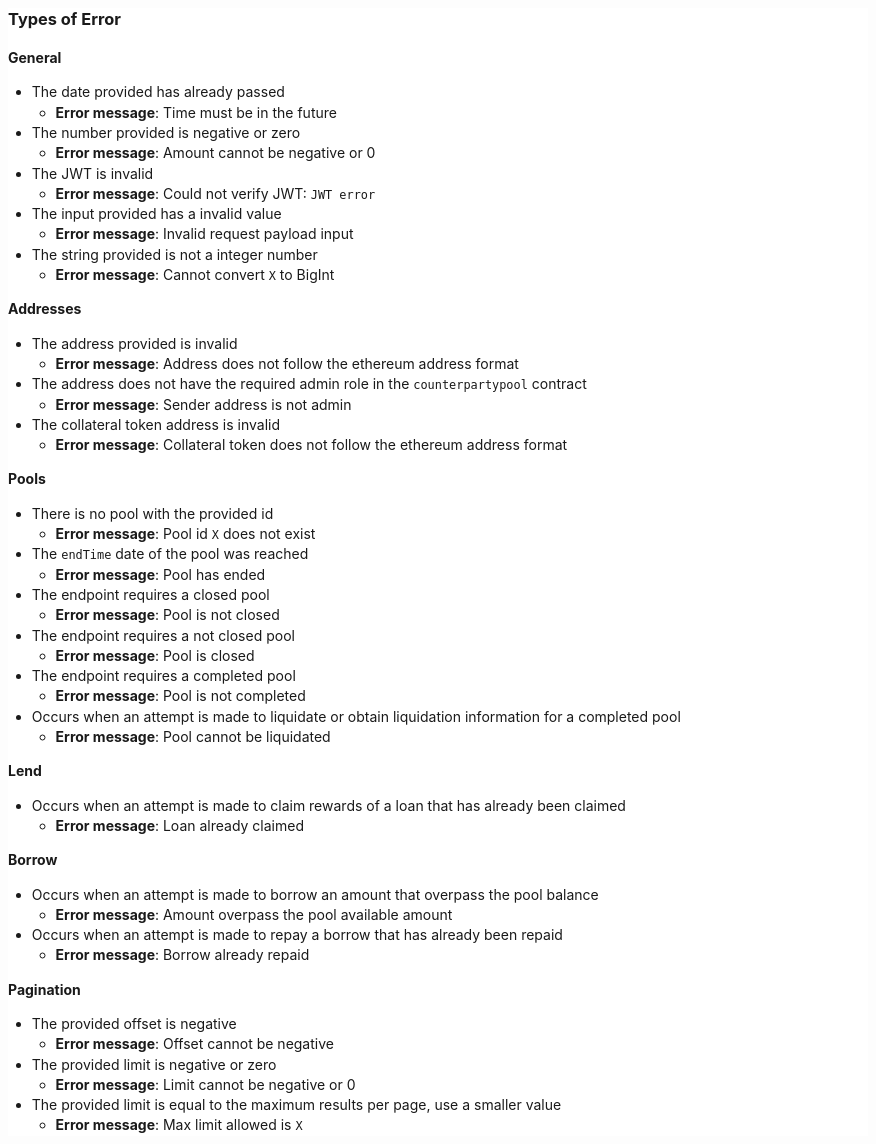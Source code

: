 ### Types of Error

**General**

- The date provided has already passed
  - **Error message**: Time must be in the future
- The number provided is negative or zero
  - **Error message**: Amount cannot be negative or 0
- The JWT is invalid
  - **Error message**: Could not verify JWT: `JWT error`
- The input provided has a invalid value
  - **Error message**: Invalid request payload input
- The string provided is not a integer number
  - **Error message**: Cannot convert `X` to BigInt

**Addresses**

- The address provided is invalid
  - **Error message**: Address does not follow the ethereum address format
- The address does not have the required admin role in the `counterpartypool` contract
  - **Error message**: Sender address is not admin
- The collateral token address is invalid
  - **Error message**: Collateral token does not follow the ethereum address format

**Pools**

- There is no pool with the provided id
  - **Error message**: Pool id `X` does not exist
- The `endTime` date of the pool was reached
  - **Error message**: Pool has ended
- The endpoint requires a closed pool
  - **Error message**: Pool is not closed
- The endpoint requires a not closed pool
  - **Error message**: Pool is closed
- The endpoint requires a completed pool
  - **Error message**: Pool is not completed
- Occurs when an attempt is made to liquidate or obtain liquidation information for a completed pool
  - **Error message**: Pool cannot be liquidated

**Lend**

- Occurs when an attempt is made to claim rewards of a loan that has already been claimed
  - **Error message**: Loan already claimed

**Borrow**

- Occurs when an attempt is made to borrow an amount that overpass the pool balance
  - **Error message**: Amount overpass the pool available amount
- Occurs when an attempt is made to repay a borrow that has already been repaid
  - **Error message**: Borrow already repaid

**Pagination**

- The provided offset is negative
  - **Error message**: Offset cannot be negative
- The provided limit is negative or zero
  - **Error message**: Limit cannot be negative or 0
- The provided limit is equal to the maximum results per page, use a smaller value
  - **Error message**: Max limit allowed is `X`
